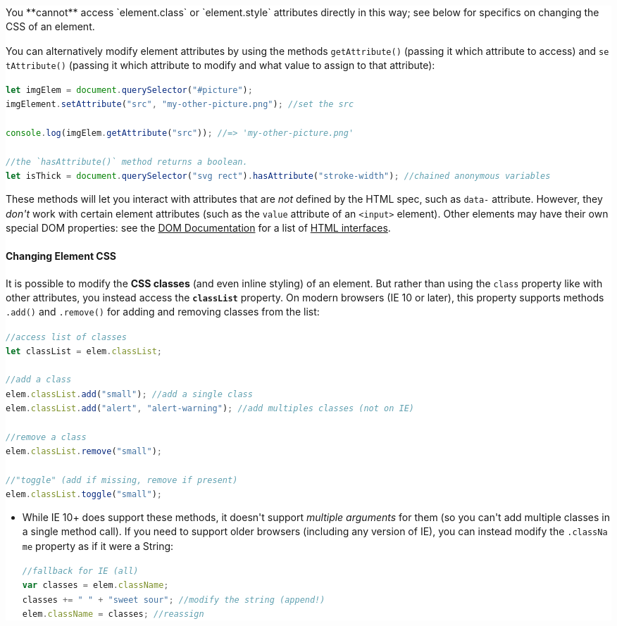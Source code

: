 <p class="alert alert-warning">You **cannot** access `element.class` or `element.style` attributes directly in this way; see below for specifics on changing the CSS of an element.</p>

You can alternatively modify element attributes by using the methods `getAttribute()` (passing it which attribute to access) and `setAttribute()` (passing it which attribute to modify and what value to assign to that attribute):

```js
let imgElem = document.querySelector("#picture");
imgElement.setAttribute("src", "my-other-picture.png"); //set the src

console.log(imgElem.getAttribute("src")); //=> 'my-other-picture.png'

//the `hasAttribute()` method returns a boolean.
let isThick = document.querySelector("svg rect").hasAttribute("stroke-width"); //chained anonymous variables
```

These methods will let you interact with attributes that are _not_ defined by the HTML spec, such as `data-` attribute. However, they _don't_ work with certain element attributes (such as the `value` attribute of an `<input>` element). Other elements may have their own special DOM properties: see the [DOM Documentation](https://developer.mozilla.org/en-US/docs/Web/API/Document_Object_Model) for a list of [HTML interfaces](https://developer.mozilla.org/en-US/docs/Web/API/Document_Object_Model#HTML_interfaces).

#### Changing Element CSS

It is possible to modify the **CSS classes** (and even inline styling) of an element. But rather than using the `class` property like with other attributes, you instead access the **`classList`** property. On modern browsers (IE 10 or later), this property supports methods `.add()` and `.remove()` for adding and removing classes from the list:

```js
//access list of classes
let classList = elem.classList;

//add a class
elem.classList.add("small"); //add a single class
elem.classList.add("alert", "alert-warning"); //add multiples classes (not on IE)

//remove a class
elem.classList.remove("small");

//"toggle" (add if missing, remove if present)
elem.classList.toggle("small");
```

- While IE 10+ does support these methods, it doesn't support _multiple arguments_ for them (so you can't add multiple classes in a single method call). If you need to support older browsers (including any version of IE), you can instead modify the `.className` property as if it were a String:

  ```js
  //fallback for IE (all)
  var classes = elem.className;
  classes += " " + "sweet sour"; //modify the string (append!)
  elem.className = classes; //reassign
  ```
